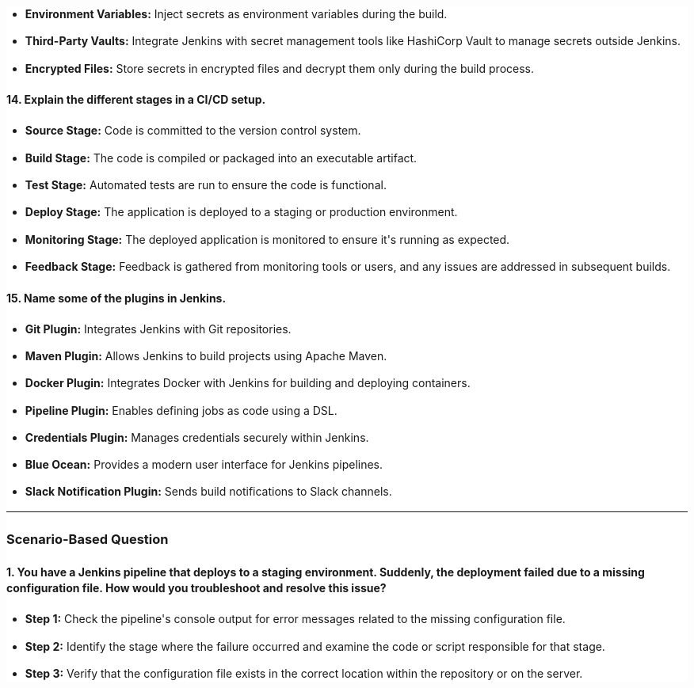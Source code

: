 * **Environment Variables:** Inject secrets as environment variables during the build.
    
* **Third-Party Vaults:** Integrate Jenkins with secret management tools like HashiCorp Vault to manage secrets outside Jenkins.
    
* **Encrypted Files:** Store secrets in encrypted files and decrypt them only during the build process.
    

#### **14\. Explain the different stages in a CI/CD setup.**

* **Source Stage:** Code is committed to the version control system.
    
* **Build Stage:** The code is compiled or packaged into an executable artifact.
    
* **Test Stage:** Automated tests are run to ensure the code is functional.
    
* **Deploy Stage:** The application is deployed to a staging or production environment.
    
* **Monitoring Stage:** The deployed application is monitored to ensure it's running as expected.
    
* **Feedback Stage:** Feedback is gathered from monitoring tools or users, and any issues are addressed in subsequent builds.
    

#### **15\. Name some of the plugins in Jenkins.**

* **Git Plugin:** Integrates Jenkins with Git repositories.
    
* **Maven Plugin:** Allows Jenkins to build projects using Apache Maven.
    
* **Docker Plugin:** Integrates Docker with Jenkins for building and deploying containers.
    
* **Pipeline Plugin:** Enables defining jobs as code using a DSL.
    
* **Credentials Plugin:** Manages credentials securely within Jenkins.
    
* **Blue Ocean:** Provides a modern user interface for Jenkins pipelines.
    
* **Slack Notification Plugin:** Sends build notifications to Slack channels.
    

---

### **Scenario-Based Question**

#### **1\. You have a Jenkins pipeline that deploys to a staging environment. Suddenly, the deployment failed due to a missing configuration file. How would you troubleshoot and resolve this issue?**

* **Step 1:** Check the pipeline's console output for error messages related to the missing configuration file.
    
* **Step 2:** Identify the stage where the failure occurred and examine the code or script responsible for that stage.
    
* **Step 3:** Verify that the configuration file exists in the correct location within the repository or on the server.
    
